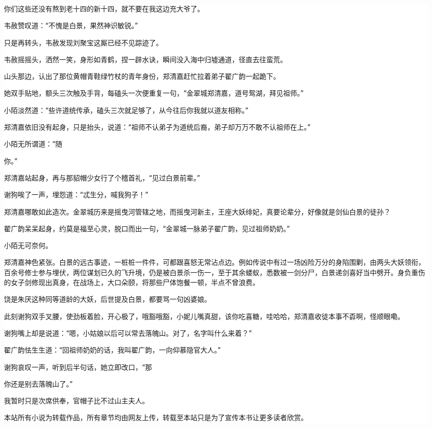    你们这些还没有熬到老十四的新十四，就不要在我这边充大爷了。

   韦赦赞叹道：“不愧是白景，果然神识敏锐。”

   只是再转头，韦赦发现刘聚宝这厮已经不见踪迹了。

   韦赦摇摇头，洒然一笑，身形如青鹤，捏一辟水诀，瞬间没入海中归墟通道，径直去往蛮荒。

   山头那边，认出了那位黄帽青鞋绿竹杖的青年身份，郑清嘉赶忙拉着弟子翟广韵一起跪下。

   她双手贴地，额头三次触及手背，每磕头一次便重复一句，“金翠城郑清嘉，道号鸳湖，拜见祖师。”

   小陌淡然道：“些许道统传承，磕头三次就足够了，从今往后你我就以道友相称。”

   郑清嘉依旧没有起身，只是抬头，说道：“祖师不认弟子为道统后裔，弟子却万万不敢不认祖师在上。”

   小陌无所谓道：“随

   你。”

   郑清嘉站起身，再与那貂帽少女行了个稽首礼，“见过白景前辈。”

   谢狗唉了一声，埋怨道：“忒生分，喊我狗子！”

   郑清嘉哪敢如此造次。金翠城历来是摇曳河管辖之地，而摇曳河新主，王座大妖绯妃，真要论辈分，好像就是剑仙白景的徒孙？

   翟广韵呆呆起身，约莫是福至心灵，脱口而出一句，“金翠城一脉弟子翟广韵，见过祖师奶奶。”

   小陌无可奈何。

   郑清嘉神色紧张。白景的远古事迹，一桩桩一件件，可都跟喜怒无常沾点边。例如传说中有过一场凶险万分的身陷围剿，由两头大妖领衔，百余号修士参与埋伏，两位谋划已久的飞升境，仍是被白景杀一伤一，至于其余蝼蚁，悉数被一剑分尸，白景递剑喜好当中劈开。身负重伤的女子剑修现出真身，在战场上，大口朵颐，将那些尸体饱餐一顿，半点不曾浪费。

   饶是朱厌这种同等道龄的大妖，后世提及白景，都要骂一句凶婆娘。

   此刻谢狗双手叉腰，使劲板着脸，开心极了，哦豁哦豁，小妮儿嘴真甜，该你吃喜糖，哇哈哈，郑清嘉收徒本事不孬啊，怪顺眼嘞。

   谢狗嘴上却是说道：“嗯，小姑娘以后可以常去落魄山。对了，名字叫什么来着？”

   翟广韵怯生生道：“回祖师奶奶的话，我叫翟广韵，一向仰慕隐官大人。”

   谢狗哀叹一声，听到后半句话，她立即改口，“那

   你还是别去落魄山了。”

   我暂时只是次席供奉，官帽子比不过山主夫人。

  本站所有小说为转载作品，所有章节均由网友上传，转载至本站只是为了宣传本书让更多读者欣赏。